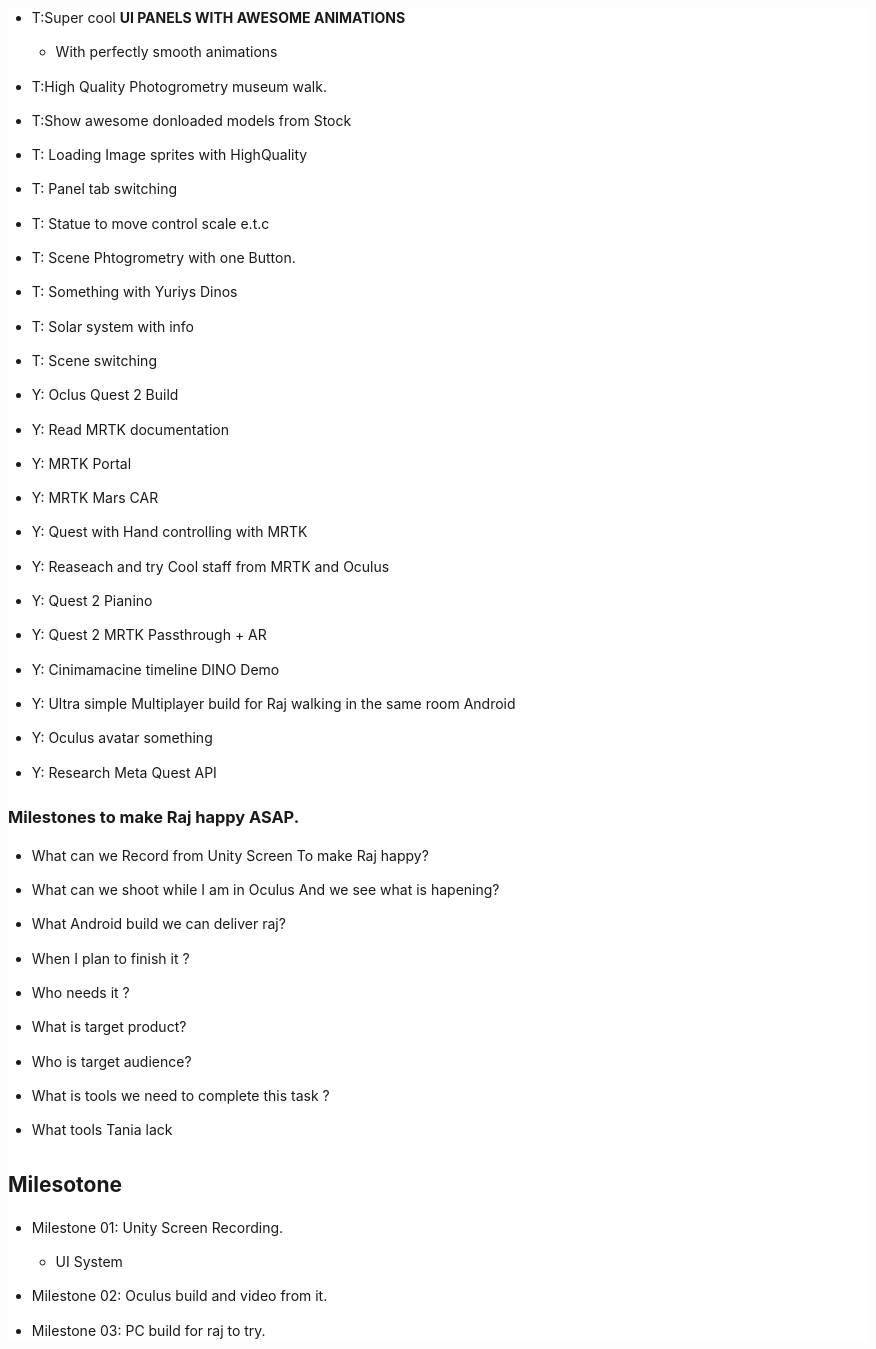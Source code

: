- T:Super cool **UI PANELS WITH AWESOME ANIMATIONS**
    - With perfectly smooth animations

- T:High Quality Photogrometry museum walk.
- T:Show awesome donloaded models from Stock

- T: Loading Image sprites with HighQuality
- T: Panel tab switching
- T: Statue to move control scale e.t.c

- T: Scene Phtogrometry with one Button.
- T: Something with Yuriys Dinos
- T: Solar system with info
- T: Scene switching 

- Y: Oclus Quest 2 Build
- Y: Read MRTK documentation
- Y: MRTK Portal
- Y: MRTK Mars CAR
- Y: Quest with Hand controlling with MRTK
- Y: Reaseach and try Cool staff from MRTK and Oculus
- Y: Quest 2 Pianino
- Y: Quest 2 MRTK Passthrough + AR
- Y: Cinimamacine timeline DINO Demo


- Y: Ultra simple Multiplayer build for Raj walking in the same room Android
- Y: Oculus avatar something 
- Y: Research Meta Quest API


### Milestones to make Raj happy ASAP.

- What can we Record from Unity Screen To make Raj happy?

- What can we shoot while I am in Oculus And we see what is hapening?

- What Android build we can deliver raj?

- When I plan to finish it ?
- Who needs it ?
- What is target product?
- Who is target audience?
- What is tools we need to complete this task ? 
- What tools Tania lack



## Milesotone

- Milestone 01: Unity Screen Recording.
   - UI System  


- Milestone 02: Oculus build and video from it.

- Milestone 03: PC build for raj to try.

